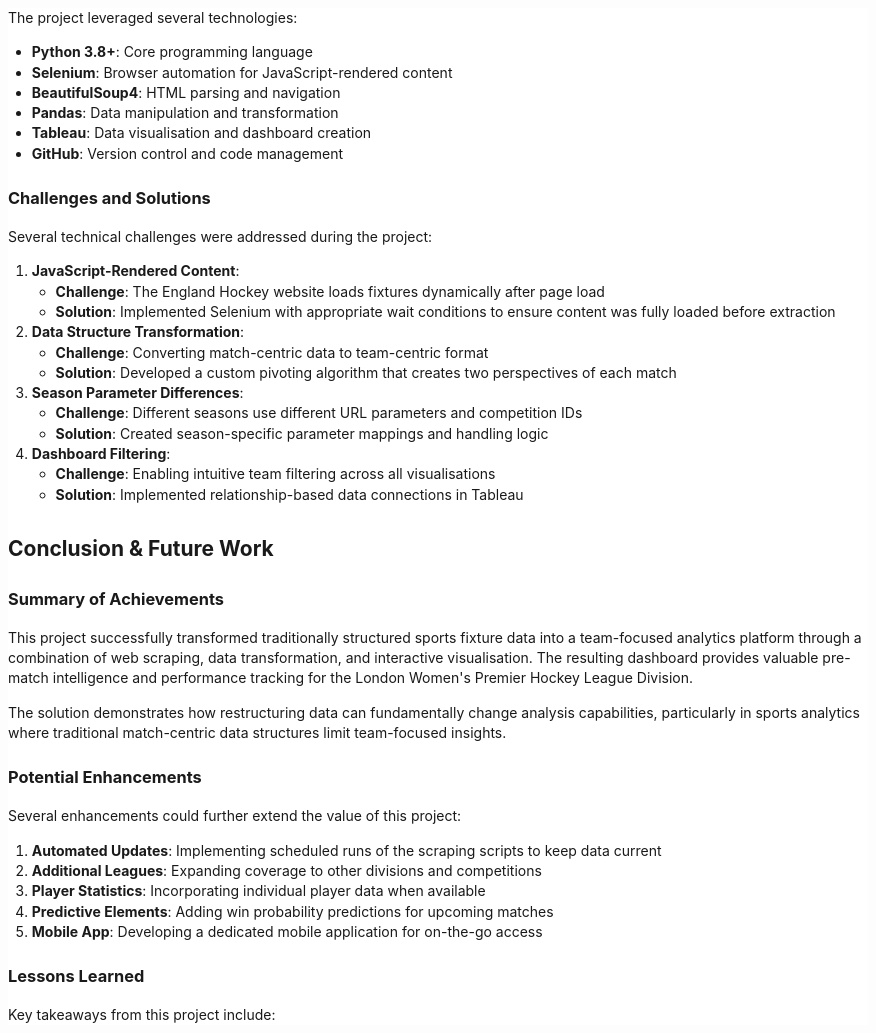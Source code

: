   The project leveraged several technologies:
  
  - **Python 3.8+**: Core programming language
  - **Selenium**: Browser automation for JavaScript-rendered content
  - **BeautifulSoup4**: HTML parsing and navigation
  - **Pandas**: Data manipulation and transformation
  - **Tableau**: Data visualisation and dashboard creation
  - **GitHub**: Version control and code management
  
  ### Challenges and Solutions
  
  Several technical challenges were addressed during the project:
  
  1. **JavaScript-Rendered Content**:
      - **Challenge**: The England Hockey website loads fixtures dynamically after page load
      - **Solution**: Implemented Selenium with appropriate wait conditions to ensure content was fully loaded before extraction
  2. **Data Structure Transformation**:
      - **Challenge**: Converting match-centric data to team-centric format
      - **Solution**: Developed a custom pivoting algorithm that creates two perspectives of each match
  3. **Season Parameter Differences**:
      - **Challenge**: Different seasons use different URL parameters and competition IDs
      - **Solution**: Created season-specific parameter mappings and handling logic
  4. **Dashboard Filtering**:
      - **Challenge**: Enabling intuitive team filtering across all visualisations
      - **Solution**: Implemented relationship-based data connections in Tableau
  
  ## Conclusion & Future Work
  
  ### Summary of Achievements
  
  This project successfully transformed traditionally structured sports fixture data into a team-focused analytics platform through a combination of web scraping, data transformation, and interactive visualisation. The resulting dashboard provides valuable pre-match intelligence and performance tracking for the London Women's Premier Hockey League Division.
  
  The solution demonstrates how restructuring data can fundamentally change analysis capabilities, particularly in sports analytics where traditional match-centric data structures limit team-focused insights.
  
  ### Potential Enhancements
  
  Several enhancements could further extend the value of this project:
  
  1. **Automated Updates**: Implementing scheduled runs of the scraping scripts to keep data current
  2. **Additional Leagues**: Expanding coverage to other divisions and competitions
  3. **Player Statistics**: Incorporating individual player data when available
  4. **Predictive Elements**: Adding win probability predictions for upcoming matches
  5. **Mobile App**: Developing a dedicated mobile application for on-the-go access
  
  ### Lessons Learned
  
  Key takeaways from this project include:
  